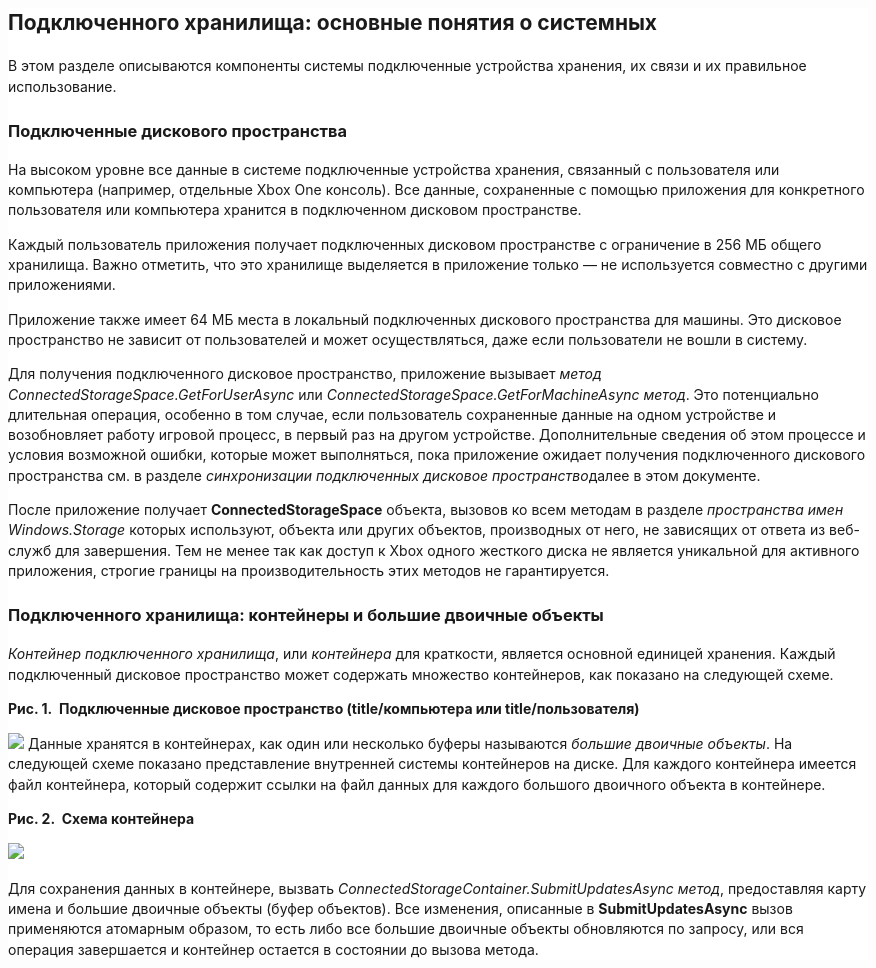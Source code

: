 

## <a name="connected-storage-system-concepts"></a>Подключенного хранилища: основные понятия о системных

В этом разделе описываются компоненты системы подключенные устройства хранения, их связи и их правильное использование.

### <a name="connected-storage-space"></a>Подключенные дискового пространства

На высоком уровне все данные в системе подключенные устройства хранения, связанный с пользователя или компьютера (например, отдельные Xbox One консоль). Все данные, сохраненные с помощью приложения для конкретного пользователя или компьютера хранится в подключенном дисковом пространстве.

Каждый пользователь приложения получает подключенных дисковом пространстве с ограничение в 256 МБ общего хранилища. Важно отметить, что это хранилище выделяется в приложение только — не используется совместно с другими приложениями.

Приложение также имеет 64 МБ места в локальный подключенных дискового пространства для машины. Это дисковое пространство не зависит от пользователей и может осуществляться, даже если пользователи не вошли в систему.

Для получения подключенного дисковое пространство, приложение вызывает *метод ConnectedStorageSpace.GetForUserAsync* или *ConnectedStorageSpace.GetForMachineAsync метод*. Это потенциально длительная операция, особенно в том случае, если пользователь сохраненные данные на одном устройстве и возобновляет работу игровой процесс, в первый раз на другом устройстве. Дополнительные сведения об этом процессе и условия возможной ошибки, которые может выполняться, пока приложение ожидает получения подключенного дискового пространства см. в разделе *синхронизации подключенных дисковое пространство*далее в этом документе.

После приложение получает **ConnectedStorageSpace** объекта, вызовов ко всем методам в разделе *пространства имен Windows.Storage* которых используют, объекта или других объектов, производных от него, не зависящих от ответа из веб-служб для завершения. Тем не менее так как доступ к Xbox одного жесткого диска не является уникальной для активного приложения, строгие границы на производительность этих методов не гарантируется.


### <a name="connected-storage-containers-and-blobs"></a>Подключенного хранилища: контейнеры и большие двоичные объекты

*Контейнер подключенного хранилища*, или *контейнера* для краткости, является основной единицей хранения. Каждый подключенный дисковое пространство может содержать множество контейнеров, как показано на следующей схеме.

**Рис. 1.  Подключенные дисковое пространство (title/компьютера или title/пользователя)**

![](../../images/connected_storage/connected_storage_space_containers.png) Данные хранятся в контейнерах, как один или несколько буферы называются *большие двоичные объекты*. На следующей схеме показано представление внутренней системы контейнеров на диске. Для каждого контейнера имеется файл контейнера, который содержит ссылки на файл данных для каждого большого двоичного объекта в контейнере.

**Рис. 2.  Схема контейнера**

![](../../images/connected_storage/container_storage_blobs.png)

Для сохранения данных в контейнере, вызвать *ConnectedStorageContainer.SubmitUpdatesAsync метод*, предоставляя карту имена и большие двоичные объекты (буфер объектов). Все изменения, описанные в **SubmitUpdatesAsync** вызов применяются атомарным образом, то есть либо все большие двоичные объекты обновляются по запросу, или вся операция завершается и контейнер остается в состоянии до вызова метода.
